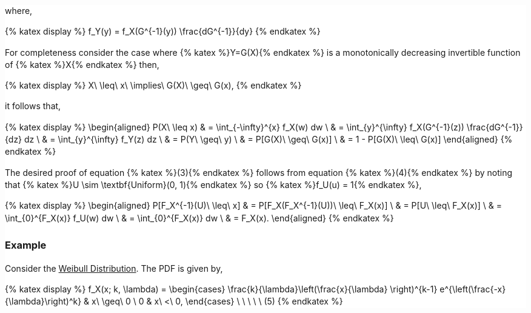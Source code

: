 where,

{% katex display %}
f_Y(y) = f_X(G^{-1}(y)) \frac{dG^{-1}}{dy}
{% endkatex %}

For completeness consider the case where {% katex %}Y=G(X){% endkatex %} is a monotonically decreasing invertible function
of {% katex %}X{% endkatex %} then,

{% katex display %}
X\ \leq\ x\ \implies\ G(X)\ \geq\ G(x),
{% endkatex %}

it follows that,

{% katex display %}
\begin{aligned}
P(X\ \leq x) & = \int_{-\infty}^{x} f_X(w) dw \\
& = \int_{y}^{\infty} f_X(G^{-1}(z)) \frac{dG^{-1}}{dz} dz \\
& = \int_{y}^{\infty} f_Y(z) dz \\
& = P(Y\ \geq\ y) \\
& = P[G(X)\ \geq\ G(x)] \\
& = 1 - P[G(X)\ \leq\ G(x)]
\end{aligned}
{% endkatex %}

The desired proof of equation {% katex %}(3){% endkatex %} follows from equation {% katex %}(4){% endkatex %}
by noting that {% katex %}U \sim \textbf{Uniform}(0, 1){% endkatex %} so {% katex %}f_U(u) = 1{% endkatex %},

{% katex display %}
\begin{aligned}
P[F_X^{-1}(U)\ \leq\ x] & = P[F_X(F_X^{-1}(U))\ \leq\ F_X(x)] \\
& = P[U\ \leq\ F_X(x)] \\
& = \int_{0}^{F_X(x)} f_U(w) dw \\
& = \int_{0}^{F_X(x)} dw \\
& = F_X(x).
\end{aligned}
{% endkatex %}

### Example

Consider the [Weibull Distribution](https://en.wikipedia.org/wiki/Weibull_distribution). The PDF is
given by,

{% katex display %}
f_X(x; k, \lambda) =
\begin{cases}
\frac{k}{\lambda}\left(\frac{x}{\lambda} \right)^{k-1} e^{\left(\frac{-x}{\lambda}\right)^k} & x\ \geq\ 0 \\
0 & x\ <\ 0,
\end{cases} \ \ \ \ \ (5)
{% endkatex %}
